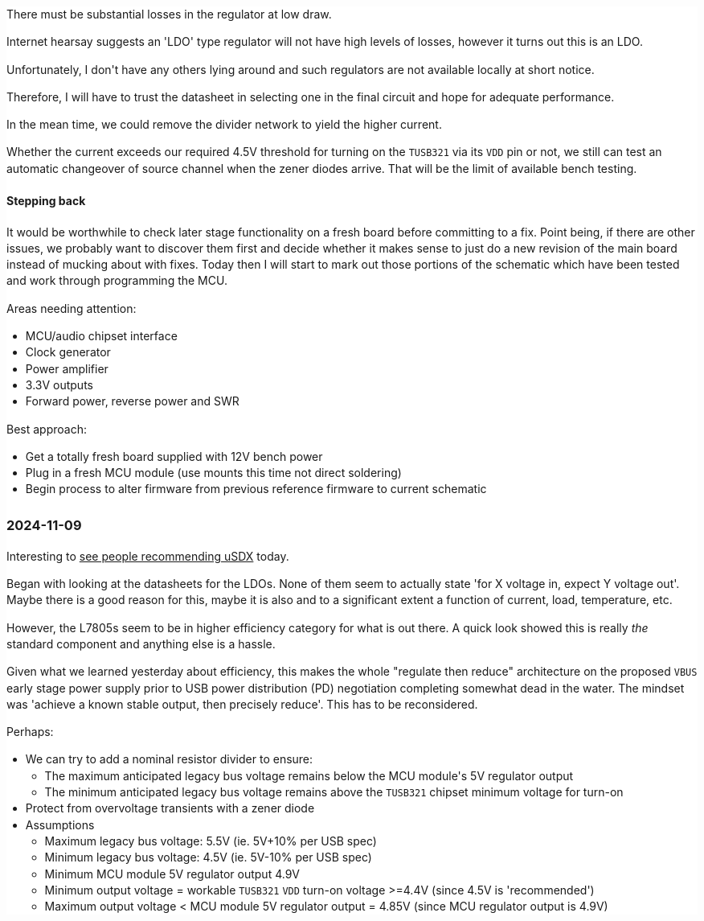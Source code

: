 There must be substantial losses in the regulator at low draw.

Internet hearsay suggests an 'LDO' type regulator will not have high levels of losses, however it turns out this is an LDO.

Unfortunately, I don't have any others lying around and such regulators are not available locally at short notice.

Therefore, I will have to trust the datasheet in selecting one in the final circuit and hope for adequate performance.

In the mean time, we could remove the divider network to yield the higher current.

Whether the current exceeds our required 4.5V threshold for turning on the `TUSB321` via its `VDD` pin or not, we still can test an automatic changeover of source channel when the zener diodes arrive. That will be the limit of available bench testing.

#### Stepping back

It would be worthwhile to check later stage functionality on a fresh board before committing to a fix. Point being, if there are other issues, we probably want to discover them first and decide whether it makes sense to just do a new revision of the main board instead of mucking about with fixes. Today then I will start to mark out those portions of the schematic which have been tested and work through programming the MCU. 

Areas needing attention:
 * MCU/audio chipset interface
 * Clock generator
 * Power amplifier
 * 3.3V outputs
 * Forward power, reverse power and SWR

Best approach:
 * Get a totally fresh board supplied with 12V bench power
 * Plug in a fresh MCU module (use mounts this time not direct soldering)
 * Begin process to alter firmware from previous reference firmware to current schematic

### 2024-11-09

Interesting to [see people recommending uSDX](https://news.ycombinator.com/item?id=42085304) today.

Began with looking at the datasheets for the LDOs. None of them seem to actually state 'for X voltage in, expect Y voltage out'. Maybe there is a good reason for this, maybe it is also and to a significant extent a function of current, load, temperature, etc.

However, the L7805s seem to be in higher efficiency category for what is out there. A quick look showed this is really *the* standard component and anything else is a hassle.

Given what we learned yesterday about efficiency, this makes the whole "regulate then reduce" architecture on the proposed `VBUS` early stage power supply prior to USB power distribution (PD) negotiation completing somewhat dead in the water. The mindset was 'achieve a known stable output, then precisely reduce'. This has to be reconsidered.

Perhaps:
 * We can try to add a nominal resistor divider to ensure:
   * The maximum anticipated legacy bus voltage remains below the MCU module's 5V regulator output
   * The minimum anticipated legacy bus voltage remains above the `TUSB321` chipset minimum voltage for turn-on
 * Protect from overvoltage transients with a zener diode
 * Assumptions
   * Maximum legacy bus voltage: 5.5V (ie. 5V+10% per USB spec) 
   * Minimum legacy bus voltage: 4.5V (ie. 5V-10% per USB spec)
   * Minimum MCU module 5V regulator output 4.9V
   * Minimum output voltage = workable `TUSB321` `VDD` turn-on voltage >=4.4V (since 4.5V is 'recommended')
   * Maximum output voltage < MCU module 5V regulator output = 4.85V (since MCU regulator output is 4.9V)
